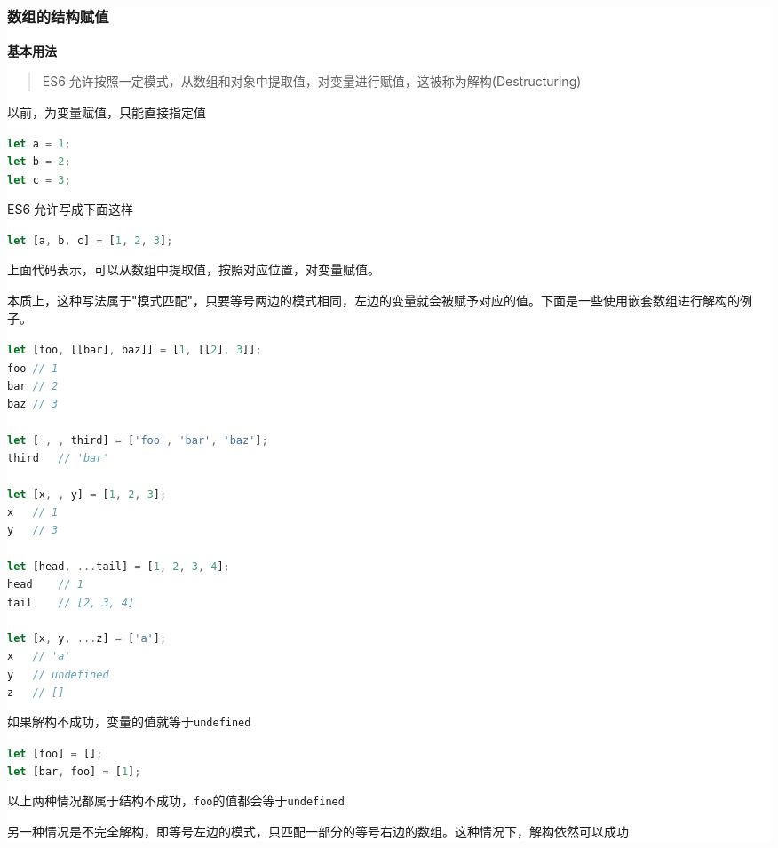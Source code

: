 ### 数组的结构赋值

**基本用法**

> ES6 允许按照一定模式，从数组和对象中提取值，对变量进行赋值，这被称为解构(Destructuring)

以前，为变量赋值，只能直接指定值

```javascript
let a = 1;
let b = 2;
let c = 3;
```

ES6 允许写成下面这样

```javascript
let [a, b, c] = [1, 2, 3];
```

上面代码表示，可以从数组中提取值，按照对应位置，对变量赋值。

本质上，这种写法属于"模式匹配"，只要等号两边的模式相同，左边的变量就会被赋予对应的值。下面是一些使用嵌套数组进行解构的例子。

```javascript
let [foo, [[bar], baz]] = [1, [[2], 3]];
foo // 1
bar // 2
baz // 3

let [ , , third] = ['foo', 'bar', 'baz'];
third   // 'bar'

let [x, , y] = [1, 2, 3];
x   // 1
y   // 3

let [head, ...tail] = [1, 2, 3, 4];
head    // 1
tail    // [2, 3, 4]

let [x, y, ...z] = ['a'];
x   // 'a'
y   // undefined
z   // []
```

如果解构不成功，变量的值就等于`undefined`

```javascript
let [foo] = [];
let [bar, foo] = [1];
```

以上两种情况都属于结构不成功，`foo`的值都会等于`undefined`

另一种情况是不完全解构，即等号左边的模式，只匹配一部分的等号右边的数组。这种情况下，解构依然可以成功
